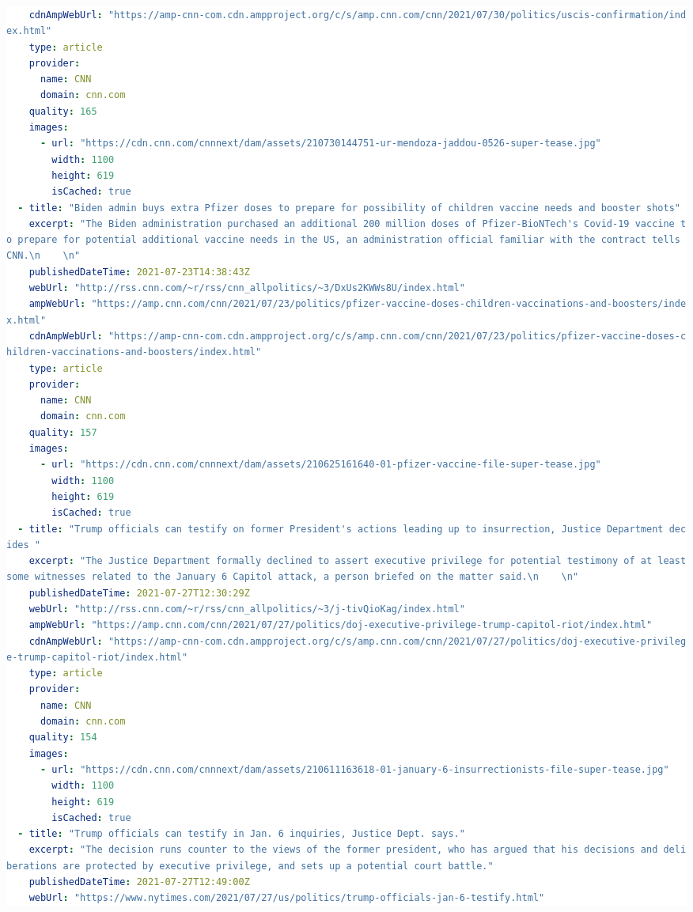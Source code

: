 ```yaml
    cdnAmpWebUrl: "https://amp-cnn-com.cdn.ampproject.org/c/s/amp.cnn.com/cnn/2021/07/30/politics/uscis-confirmation/index.html"
    type: article
    provider:
      name: CNN
      domain: cnn.com
    quality: 165
    images:
      - url: "https://cdn.cnn.com/cnnnext/dam/assets/210730144751-ur-mendoza-jaddou-0526-super-tease.jpg"
        width: 1100
        height: 619
        isCached: true
  - title: "Biden admin buys extra Pfizer doses to prepare for possibility of children vaccine needs and booster shots"
    excerpt: "The Biden administration purchased an additional 200 million doses of Pfizer-BioNTech's Covid-19 vaccine to prepare for potential additional vaccine needs in the US, an administration official familiar with the contract tells CNN.\n    \n"
    publishedDateTime: 2021-07-23T14:38:43Z
    webUrl: "http://rss.cnn.com/~r/rss/cnn_allpolitics/~3/DxUs2KWWs8U/index.html"
    ampWebUrl: "https://amp.cnn.com/cnn/2021/07/23/politics/pfizer-vaccine-doses-children-vaccinations-and-boosters/index.html"
    cdnAmpWebUrl: "https://amp-cnn-com.cdn.ampproject.org/c/s/amp.cnn.com/cnn/2021/07/23/politics/pfizer-vaccine-doses-children-vaccinations-and-boosters/index.html"
    type: article
    provider:
      name: CNN
      domain: cnn.com
    quality: 157
    images:
      - url: "https://cdn.cnn.com/cnnnext/dam/assets/210625161640-01-pfizer-vaccine-file-super-tease.jpg"
        width: 1100
        height: 619
        isCached: true
  - title: "Trump officials can testify on former President's actions leading up to insurrection, Justice Department decides "
    excerpt: "The Justice Department formally declined to assert executive privilege for potential testimony of at least some witnesses related to the January 6 Capitol attack, a person briefed on the matter said.\n    \n"
    publishedDateTime: 2021-07-27T12:30:29Z
    webUrl: "http://rss.cnn.com/~r/rss/cnn_allpolitics/~3/j-tivQioKag/index.html"
    ampWebUrl: "https://amp.cnn.com/cnn/2021/07/27/politics/doj-executive-privilege-trump-capitol-riot/index.html"
    cdnAmpWebUrl: "https://amp-cnn-com.cdn.ampproject.org/c/s/amp.cnn.com/cnn/2021/07/27/politics/doj-executive-privilege-trump-capitol-riot/index.html"
    type: article
    provider:
      name: CNN
      domain: cnn.com
    quality: 154
    images:
      - url: "https://cdn.cnn.com/cnnnext/dam/assets/210611163618-01-january-6-insurrectionists-file-super-tease.jpg"
        width: 1100
        height: 619
        isCached: true
  - title: "Trump officials can testify in Jan. 6 inquiries, Justice Dept. says."
    excerpt: "The decision runs counter to the views of the former president, who has argued that his decisions and deliberations are protected by executive privilege, and sets up a potential court battle."
    publishedDateTime: 2021-07-27T12:49:00Z
    webUrl: "https://www.nytimes.com/2021/07/27/us/politics/trump-officials-jan-6-testify.html"
```